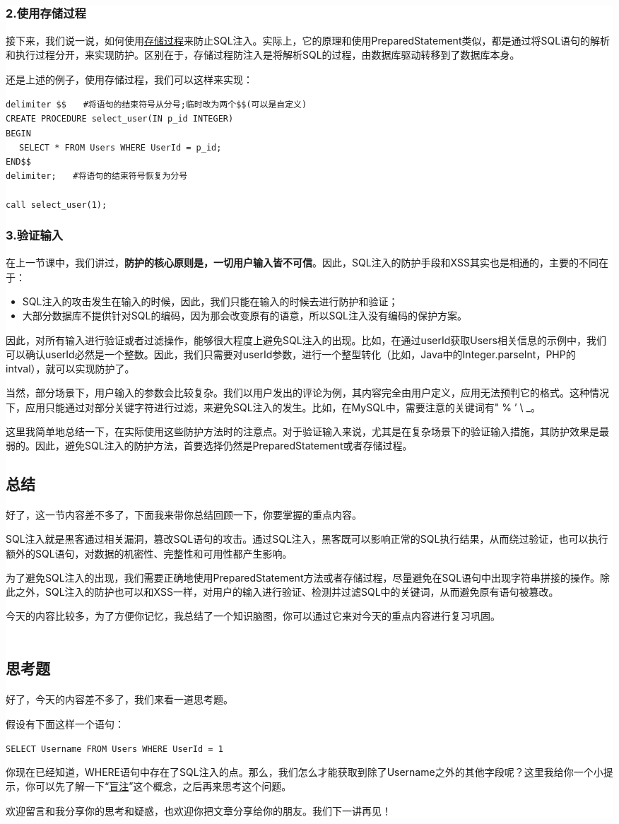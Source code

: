 ### 2.使用存储过程

接下来，我们说一说，如何使用[存储过程](https://baike.baidu.com/item/%E5%AD%98%E5%82%A8%E8%BF%87%E7%A8%8B/1240317?fr=aladdin)来防止SQL注入。实际上，它的原理和使用PreparedStatement类似，都是通过将SQL语句的解析和执行过程分开，来实现防护。区别在于，存储过程防注入是将解析SQL的过程，由数据库驱动转移到了数据库本身。

还是上述的例子，使用存储过程，我们可以这样来实现：

```
delimiter $$　　#将语句的结束符号从分号;临时改为两个$$(可以是自定义)
CREATE PROCEDURE select_user(IN p_id INTEGER)
BEGIN
　 SELECT * FROM Users WHERE UserId = p_id;
END$$ 
delimiter;　　#将语句的结束符号恢复为分号

call select_user(1);

```

### 3.验证输入

在上一节课中，我们讲过，**防护的核心原则是，一切用户输入皆不可信**。因此，SQL注入的防护手段和XSS其实也是相通的，主要的不同在于：

- SQL注入的攻击发生在输入的时候，因此，我们只能在输入的时候去进行防护和验证；
- 大部分数据库不提供针对SQL的编码，因为那会改变原有的语意，所以SQL注入没有编码的保护方案。

因此，对所有输入进行验证或者过滤操作，能够很大程度上避免SQL注入的出现。比如，在通过userId获取Users相关信息的示例中，我们可以确认userId必然是一个整数。因此，我们只需要对userId参数，进行一个整型转化（比如，Java中的Integer.parseInt，PHP的intval），就可以实现防护了。

当然，部分场景下，用户输入的参数会比较复杂。我们以用户发出的评论为例，其内容完全由用户定义，应用无法预判它的格式。这种情况下，应用只能通过对部分关键字符进行过滤，来避免SQL注入的发生。比如，在MySQL中，需要注意的关键词有"  %  ’  \  _。

这里我简单地总结一下，在实际使用这些防护方法时的注意点。对于验证输入来说，尤其是在复杂场景下的验证输入措施，其防护效果是最弱的。因此，避免SQL注入的防护方法，首要选择仍然是PreparedStatement或者存储过程。

## 总结

好了，这一节内容差不多了，下面我来带你总结回顾一下，你要掌握的重点内容。

SQL注入就是黑客通过相关漏洞，篡改SQL语句的攻击。通过SQL注入，黑客既可以影响正常的SQL执行结果，从而绕过验证，也可以执行额外的SQL语句，对数据的机密性、完整性和可用性都产生影响。

为了避免SQL注入的出现，我们需要正确地使用PreparedStatement方法或者存储过程，尽量避免在SQL语句中出现字符串拼接的操作。除此之外，SQL注入的防护也可以和XSS一样，对用户的输入进行验证、检测并过滤SQL中的关键词，从而避免原有语句被篡改。

今天的内容比较多，为了方便你记忆，我总结了一个知识脑图，你可以通过它来对今天的重点内容进行复习巩固。<br>
<img src="https://static001.geekbang.org/resource/image/1b/36/1b898391a3a04a764d0442d8481c4236.jpg" alt="">

## 思考题

好了，今天的内容差不多了，我们来看一道思考题。

假设有下面这样一个语句：

```
SELECT Username FROM Users WHERE UserId = 1

```

你现在已经知道，WHERE语句中存在了SQL注入的点。那么，我们怎么才能获取到除了Username之外的其他字段呢？这里我给你一个小提示，你可以先了解一下“[盲注](https://www.freebuf.com/articles/web/175049.html)”这个概念，之后再来思考这个问题。

欢迎留言和我分享你的思考和疑惑，也欢迎你把文章分享给你的朋友。我们下一讲再见！
